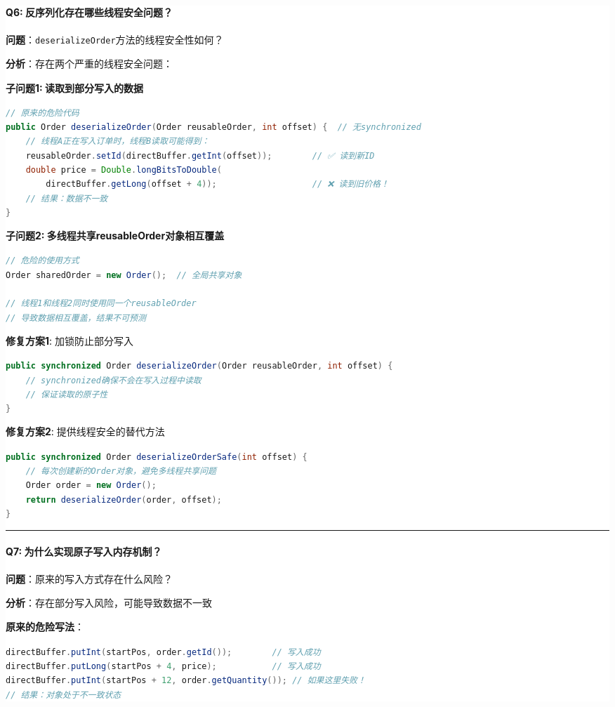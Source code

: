 
#### Q6: 反序列化存在哪些线程安全问题？

**问题**：`deserializeOrder`方法的线程安全性如何？

**分析**：存在两个严重的线程安全问题：

**子问题1: 读取到部分写入的数据**

```java
// 原来的危险代码
public Order deserializeOrder(Order reusableOrder, int offset) {  // 无synchronized
    // 线程A正在写入订单时，线程B读取可能得到：
    reusableOrder.setId(directBuffer.getInt(offset));        // ✅ 读到新ID
    double price = Double.longBitsToDouble(
        directBuffer.getLong(offset + 4));                   // ❌ 读到旧价格！
    // 结果：数据不一致
}
```

**子问题2: 多线程共享reusableOrder对象相互覆盖**

```java
// 危险的使用方式
Order sharedOrder = new Order();  // 全局共享对象

// 线程1和线程2同时使用同一个reusableOrder
// 导致数据相互覆盖，结果不可预测
```

**修复方案1**: 加锁防止部分写入
```java
public synchronized Order deserializeOrder(Order reusableOrder, int offset) {
    // synchronized确保不会在写入过程中读取
    // 保证读取的原子性
}
```

**修复方案2**: 提供线程安全的替代方法
```java
public synchronized Order deserializeOrderSafe(int offset) {
    // 每次创建新的Order对象，避免多线程共享问题
    Order order = new Order();
    return deserializeOrder(order, offset);
}
```

---

#### Q7: 为什么实现原子写入内存机制？

**问题**：原来的写入方式存在什么风险？

**分析**：存在部分写入风险，可能导致数据不一致

**原来的危险写法**：
```java
directBuffer.putInt(startPos, order.getId());        // 写入成功
directBuffer.putLong(startPos + 4, price);           // 写入成功  
directBuffer.putInt(startPos + 12, order.getQuantity()); // 如果这里失败！
// 结果：对象处于不一致状态
```
